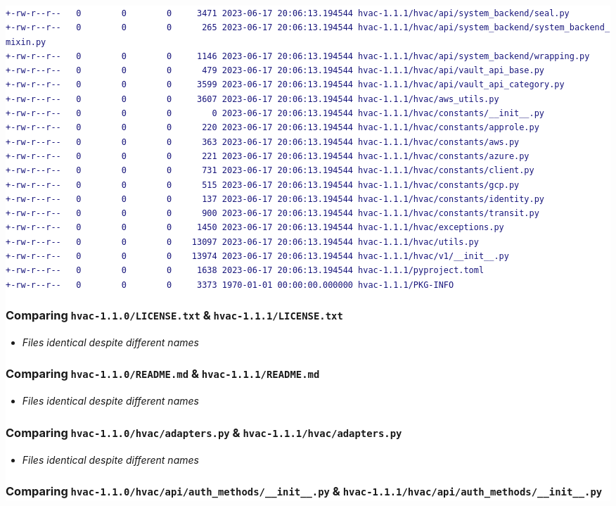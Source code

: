 ```diff
+-rw-r--r--   0        0        0     3471 2023-06-17 20:06:13.194544 hvac-1.1.1/hvac/api/system_backend/seal.py
+-rw-r--r--   0        0        0      265 2023-06-17 20:06:13.194544 hvac-1.1.1/hvac/api/system_backend/system_backend_mixin.py
+-rw-r--r--   0        0        0     1146 2023-06-17 20:06:13.194544 hvac-1.1.1/hvac/api/system_backend/wrapping.py
+-rw-r--r--   0        0        0      479 2023-06-17 20:06:13.194544 hvac-1.1.1/hvac/api/vault_api_base.py
+-rw-r--r--   0        0        0     3599 2023-06-17 20:06:13.194544 hvac-1.1.1/hvac/api/vault_api_category.py
+-rw-r--r--   0        0        0     3607 2023-06-17 20:06:13.194544 hvac-1.1.1/hvac/aws_utils.py
+-rw-r--r--   0        0        0        0 2023-06-17 20:06:13.194544 hvac-1.1.1/hvac/constants/__init__.py
+-rw-r--r--   0        0        0      220 2023-06-17 20:06:13.194544 hvac-1.1.1/hvac/constants/approle.py
+-rw-r--r--   0        0        0      363 2023-06-17 20:06:13.194544 hvac-1.1.1/hvac/constants/aws.py
+-rw-r--r--   0        0        0      221 2023-06-17 20:06:13.194544 hvac-1.1.1/hvac/constants/azure.py
+-rw-r--r--   0        0        0      731 2023-06-17 20:06:13.194544 hvac-1.1.1/hvac/constants/client.py
+-rw-r--r--   0        0        0      515 2023-06-17 20:06:13.194544 hvac-1.1.1/hvac/constants/gcp.py
+-rw-r--r--   0        0        0      137 2023-06-17 20:06:13.194544 hvac-1.1.1/hvac/constants/identity.py
+-rw-r--r--   0        0        0      900 2023-06-17 20:06:13.194544 hvac-1.1.1/hvac/constants/transit.py
+-rw-r--r--   0        0        0     1450 2023-06-17 20:06:13.194544 hvac-1.1.1/hvac/exceptions.py
+-rw-r--r--   0        0        0    13097 2023-06-17 20:06:13.194544 hvac-1.1.1/hvac/utils.py
+-rw-r--r--   0        0        0    13974 2023-06-17 20:06:13.194544 hvac-1.1.1/hvac/v1/__init__.py
+-rw-r--r--   0        0        0     1638 2023-06-17 20:06:13.194544 hvac-1.1.1/pyproject.toml
+-rw-r--r--   0        0        0     3373 1970-01-01 00:00:00.000000 hvac-1.1.1/PKG-INFO
```

### Comparing `hvac-1.1.0/LICENSE.txt` & `hvac-1.1.1/LICENSE.txt`

 * *Files identical despite different names*

### Comparing `hvac-1.1.0/README.md` & `hvac-1.1.1/README.md`

 * *Files identical despite different names*

### Comparing `hvac-1.1.0/hvac/adapters.py` & `hvac-1.1.1/hvac/adapters.py`

 * *Files identical despite different names*

### Comparing `hvac-1.1.0/hvac/api/auth_methods/__init__.py` & `hvac-1.1.1/hvac/api/auth_methods/__init__.py`
